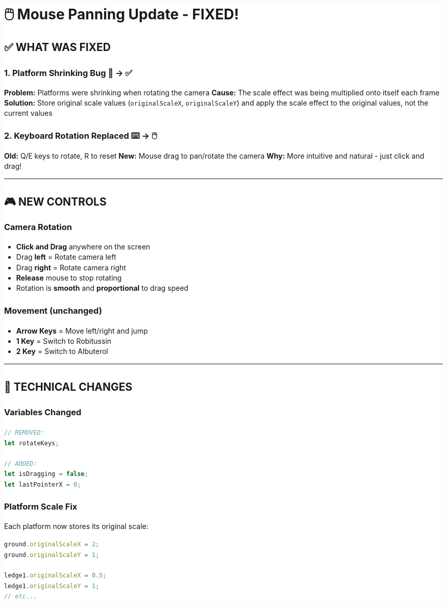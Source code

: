 # 🖱️ Mouse Panning Update - FIXED!

## ✅ WHAT WAS FIXED

### 1. **Platform Shrinking Bug** 🐛 → ✅
**Problem:** Platforms were shrinking when rotating the camera
**Cause:** The scale effect was being multiplied onto itself each frame
**Solution:** Store original scale values (`originalScaleX`, `originalScaleY`) and apply the scale effect to the original values, not the current values

### 2. **Keyboard Rotation Replaced** ⌨️ → 🖱️
**Old:** Q/E keys to rotate, R to reset
**New:** Mouse drag to pan/rotate the camera
**Why:** More intuitive and natural - just click and drag!

---

## 🎮 NEW CONTROLS

### **Camera Rotation**
- **Click and Drag** anywhere on the screen
- Drag **left** = Rotate camera left
- Drag **right** = Rotate camera right
- **Release** mouse to stop rotating
- Rotation is **smooth** and **proportional** to drag speed

### **Movement** (unchanged)
- **Arrow Keys** = Move left/right and jump
- **1 Key** = Switch to Robitussin
- **2 Key** = Switch to Albuterol

---

## 🔧 TECHNICAL CHANGES

### **Variables Changed**
```javascript
// REMOVED:
let rotateKeys;

// ADDED:
let isDragging = false;
let lastPointerX = 0;
```

### **Platform Scale Fix**
Each platform now stores its original scale:
```javascript
ground.originalScaleX = 2;
ground.originalScaleY = 1;

ledge1.originalScaleX = 0.5;
ledge1.originalScaleY = 1;
// etc...
```
